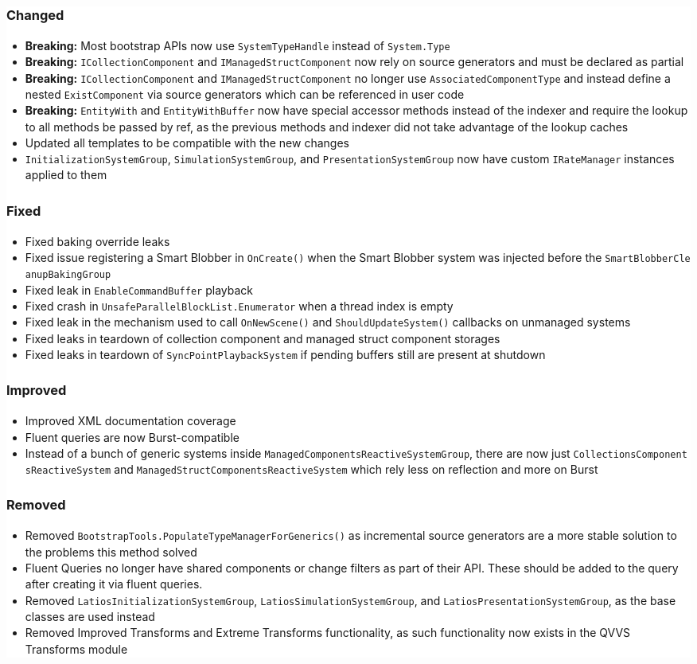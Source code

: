 ### Changed

-   **Breaking:** Most bootstrap APIs now use `SystemTypeHandle` instead of
    `System.Type`
-   **Breaking:** `ICollectionComponent` and `IManagedStructComponent` now rely
    on source generators and must be declared as partial
-   **Breaking:** `ICollectionComponent` and `IManagedStructComponent` no longer
    use `AssociatedComponentType` and instead define a nested `ExistComponent`
    via source generators which can be referenced in user code
-   **Breaking:** `EntityWith` and `EntityWithBuffer` now have special accessor
    methods instead of the indexer and require the lookup to all methods be
    passed by ref, as the previous methods and indexer did not take advantage of
    the lookup caches
-   Updated all templates to be compatible with the new changes
-   `InitializationSystemGroup`, `SimulationSystemGroup`, and
    `PresentationSystemGroup` now have custom `IRateManager` instances applied
    to them

### Fixed

-   Fixed baking override leaks
-   Fixed issue registering a Smart Blobber in `OnCreate()` when the Smart
    Blobber system was injected before the `SmartBlobberCleanupBakingGroup`
-   Fixed leak in `EnableCommandBuffer` playback
-   Fixed crash in `UnsafeParallelBlockList.Enumerator` when a thread index is
    empty
-   Fixed leak in the mechanism used to call `OnNewScene()` and
    `ShouldUpdateSystem()` callbacks on unmanaged systems
-   Fixed leaks in teardown of collection component and managed struct component
    storages
-   Fixed leaks in teardown of `SyncPointPlaybackSystem` if pending buffers
    still are present at shutdown

### Improved

-   Improved XML documentation coverage
-   Fluent queries are now Burst-compatible
-   Instead of a bunch of generic systems inside
    `ManagedComponentsReactiveSystemGroup`, there are now just
    `CollectionsComponentsReactiveSystem` and
    `ManagedStructComponentsReactiveSystem` which rely less on reflection and
    more on Burst

### Removed

-   Removed `BootstrapTools.PopulateTypeManagerForGenerics()` as incremental
    source generators are a more stable solution to the problems this method
    solved
-   Fluent Queries no longer have shared components or change filters as part of
    their API. These should be added to the query after creating it via fluent
    queries.
-   Removed `LatiosInitializationSystemGroup`, `LatiosSimulationSystemGroup`,
    and `LatiosPresentationSystemGroup`, as the base classes are used instead
-   Removed Improved Transforms and Extreme Transforms functionality, as such
    functionality now exists in the QVVS Transforms module
